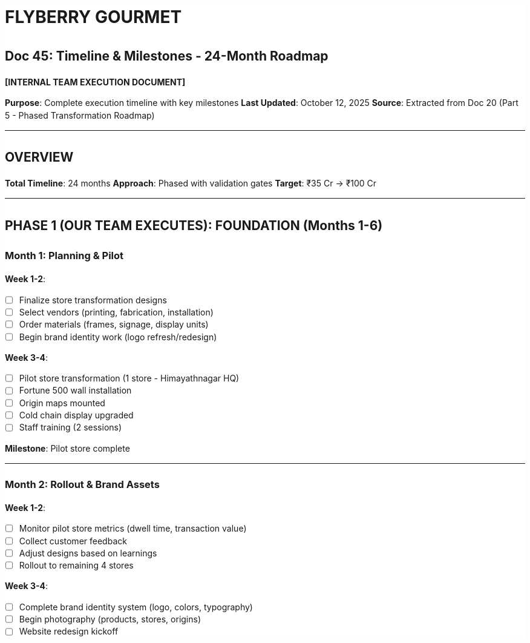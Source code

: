 # FLYBERRY GOURMET
## Doc 45: Timeline & Milestones - 24-Month Roadmap

**[INTERNAL TEAM EXECUTION DOCUMENT]**

**Purpose**: Complete execution timeline with key milestones
**Last Updated**: October 12, 2025
**Source**: Extracted from Doc 20 (Part 5 - Phased Transformation Roadmap)

---

## OVERVIEW

**Total Timeline**: 24 months
**Approach**: Phased with validation gates
**Target**: ₹35 Cr → ₹100 Cr

---

## PHASE 1 (OUR TEAM EXECUTES): FOUNDATION (Months 1-6)

### Month 1: Planning & Pilot

**Week 1-2**:
- [ ] Finalize store transformation designs
- [ ] Select vendors (printing, fabrication, installation)
- [ ] Order materials (frames, signage, display units)
- [ ] Begin brand identity work (logo refresh/redesign)

**Week 3-4**:
- [ ] Pilot store transformation (1 store - Himayathnagar HQ)
- [ ] Fortune 500 wall installation
- [ ] Origin maps mounted
- [ ] Cold chain display upgraded
- [ ] Staff training (2 sessions)

**Milestone**:  Pilot store complete

---

### Month 2: Rollout & Brand Assets

**Week 1-2**:
- [ ] Monitor pilot store metrics (dwell time, transaction value)
- [ ] Collect customer feedback
- [ ] Adjust designs based on learnings
- [ ] Rollout to remaining 4 stores

**Week 3-4**:
- [ ] Complete brand identity system (logo, colors, typography)
- [ ] Begin photography (products, stores, origins)
- [ ] Website redesign kickoff
